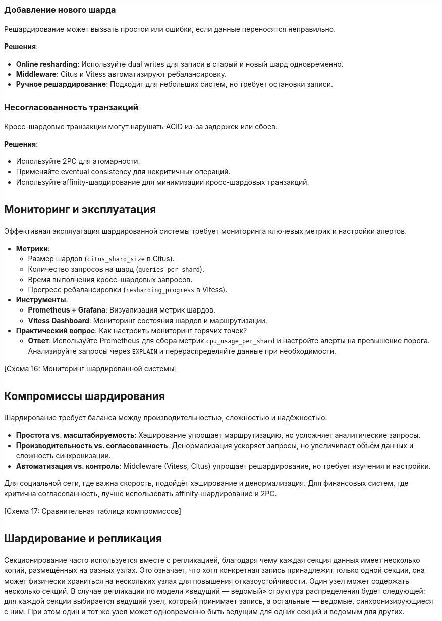 ### Добавление нового шарда
Решардирование может вызвать простои или ошибки, если данные переносятся неправильно.

**Решения**:
- **Online resharding**: Используйте dual writes для записи в старый и новый шард одновременно.
- **Middleware**: Citus и Vitess автоматизируют ребалансировку.
- **Ручное решардирование**: Подходит для небольших систем, но требует остановки записи.

### Несогласованность транзакций
Кросс-шардовые транзакции могут нарушать ACID из-за задержек или сбоев.

**Решения**:
- Используйте 2PC для атомарности.
- Применяйте eventual consistency для некритичных операций.
- Используйте affinity-шардирование для минимизации кросс-шардовых транзакций.

## Мониторинг и эксплуатация

Эффективная эксплуатация шардированной системы требует мониторинга ключевых метрик и настройки алертов.

- **Метрики**:
  - Размер шардов (`citus_shard_size` в Citus).
  - Количество запросов на шард (`queries_per_shard`).
  - Время выполнения кросс-шардовых запросов.
  - Прогресс ребалансировки (`resharding_progress` в Vitess).
- **Инструменты**:
  - **Prometheus + Grafana**: Визуализация метрик шардов.
  - **Vitess Dashboard**: Мониторинг состояния шардов и маршрутизации.
- **Практический вопрос**: Как настроить мониторинг горячих точек?
  - **Ответ**: Используйте Prometheus для сбора метрик `cpu_usage_per_shard` и настройте алерты на превышение порога. Анализируйте запросы через `EXPLAIN` и перераспределяйте данные при необходимости.

[Схема 16: Мониторинг шардированной системы]

## Компромиссы шардирования

Шардирование требует баланса между производительностью, сложностью и надёжностью:
- **Простота vs. масштабируемость**: Хэширование упрощает маршрутизацию, но усложняет аналитические запросы.
- **Производительность vs. согласованность**: Денормализация ускоряет запросы, но увеличивает объём данных и сложность синхронизации.
- **Автоматизация vs. контроль**: Middleware (Vitess, Citus) упрощает решардирование, но требует изучения и настройки.

Для социальной сети, где важна скорость, подойдёт хэширование и денормализация. Для финансовых систем, где критична согласованность, лучше использовать affinity-шардирование и 2PC.

[Схема 17: Сравнительная таблица компромиссов]

## Шардирование и репликация
Секционирование часто используется вместе с репликацией, благодаря чему каждая секция данных имеет несколько копий, размещённых на разных узлах. Это означает, что хотя конкретная запись принадлежит только одной секции, она может физически храниться на нескольких узлах для повышения отказоустойчивости. Один узел может содержать несколько секций. В случае репликации по модели «ведущий — ведомый» структура распределения будет следующей: для каждой секции выбирается ведущий узел, который принимает запись, а остальные — ведомые, синхронизирующиеся с ним. При этом один и тот же узел может одновременно быть ведущим для одних секций и ведомым для других.
